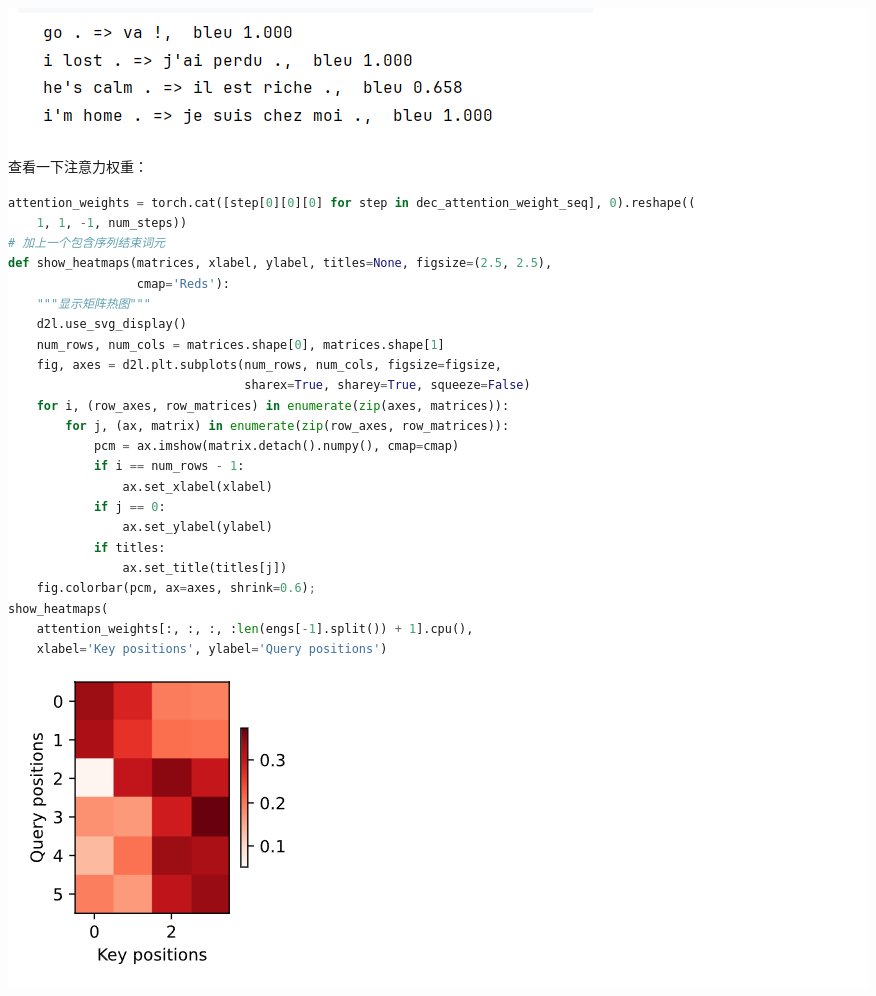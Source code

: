 ![image-20241220161755109](./assets/image-20241220161755109.png)

查看一下注意力权重：

```python
attention_weights = torch.cat([step[0][0][0] for step in dec_attention_weight_seq], 0).reshape((
    1, 1, -1, num_steps))
# 加上一个包含序列结束词元
def show_heatmaps(matrices, xlabel, ylabel, titles=None, figsize=(2.5, 2.5),
                  cmap='Reds'):
    """显示矩阵热图"""
    d2l.use_svg_display()
    num_rows, num_cols = matrices.shape[0], matrices.shape[1]
    fig, axes = d2l.plt.subplots(num_rows, num_cols, figsize=figsize,
                                 sharex=True, sharey=True, squeeze=False)
    for i, (row_axes, row_matrices) in enumerate(zip(axes, matrices)):
        for j, (ax, matrix) in enumerate(zip(row_axes, row_matrices)):
            pcm = ax.imshow(matrix.detach().numpy(), cmap=cmap)
            if i == num_rows - 1:
                ax.set_xlabel(xlabel)
            if j == 0:
                ax.set_ylabel(ylabel)
            if titles:
                ax.set_title(titles[j])
    fig.colorbar(pcm, ax=axes, shrink=0.6);
show_heatmaps(
    attention_weights[:, :, :, :len(engs[-1].split()) + 1].cpu(),
    xlabel='Key positions', ylabel='Query positions')
```

![image-20241220162007789](./assets/image-20241220162007789.png)
